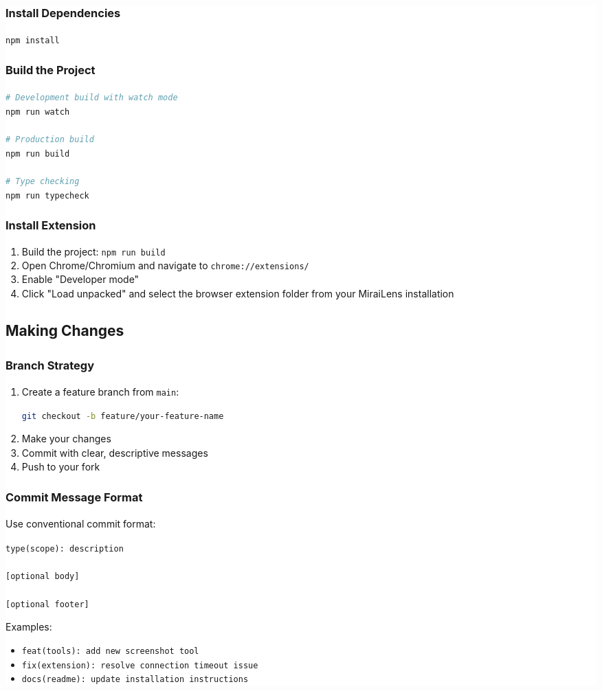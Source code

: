 ### Install Dependencies

```bash
npm install
```

### Build the Project

```bash
# Development build with watch mode
npm run watch

# Production build
npm run build

# Type checking
npm run typecheck
```

### Install Extension

1. Build the project: `npm run build`
2. Open Chrome/Chromium and navigate to `chrome://extensions/`
3. Enable "Developer mode"
4. Click "Load unpacked" and select the browser extension folder from your MiraiLens installation

## Making Changes

### Branch Strategy

1. Create a feature branch from `main`:
   ```bash
   git checkout -b feature/your-feature-name
   ```
2. Make your changes
3. Commit with clear, descriptive messages
4. Push to your fork

### Commit Message Format

Use conventional commit format:

```
type(scope): description

[optional body]

[optional footer]
```

Examples:
- `feat(tools): add new screenshot tool`
- `fix(extension): resolve connection timeout issue`
- `docs(readme): update installation instructions`
